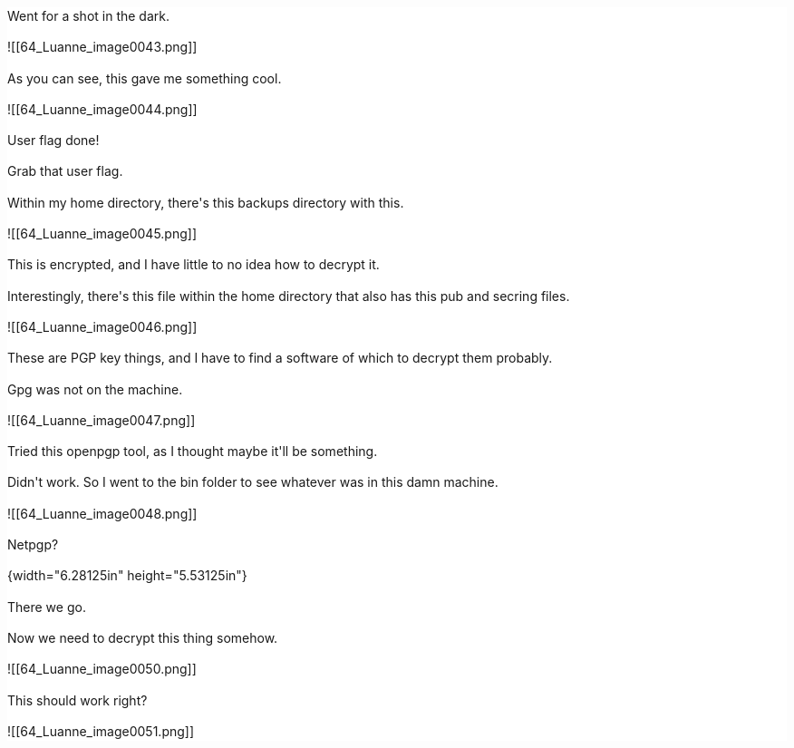 Went for a shot in the dark.

!\[\[64\_Luanne\_image0043.png]]

As you can see, this gave me something cool.

&#x20;

!\[\[64\_Luanne\_image0044.png]]

User flag done!

Grab that user flag.

&#x20;

Within my home directory, there's this backups directory with this.

!\[\[64\_Luanne\_image0045.png]]

This is encrypted, and I have little to no idea how to decrypt it.

&#x20;

Interestingly, there's this file within the home directory that also has this pub and secring files.

!\[\[64\_Luanne\_image0046.png]]

These are PGP key things, and I have to find a software of which to decrypt them probably.

Gpg was not on the machine.

!\[\[64\_Luanne\_image0047.png]]

Tried this openpgp tool, as I thought maybe it'll be something.

Didn't work. So I went to the bin folder to see whatever was in this damn machine.

!\[\[64\_Luanne\_image0048.png]]

Netpgp?

&#x20;

{width="6.28125in" height="5.53125in"}

There we go.

&#x20;

Now we need to decrypt this thing somehow.

&#x20;

!\[\[64\_Luanne\_image0050.png]]

This should work right?

&#x20;

!\[\[64\_Luanne\_image0051.png]]

&#x20;
